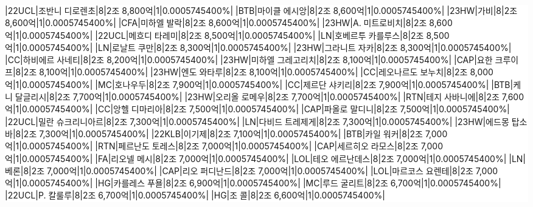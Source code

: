|22UCL|조반니 디로렌초|8|2조 8,800억|1|0.0005745400%|
|BTB|마이클 에시앙|8|2조 8,600억|1|0.0005745400%|
|23HW|가비|8|2조 8,600억|1|0.0005745400%|
|CFA|미하엘 발락|8|2조 8,600억|1|0.0005745400%|
|23HW|A. 미트로비치|8|2조 8,600억|1|0.0005745400%|
|22UCL|메흐디 타레미|8|2조 8,500억|1|0.0005745400%|
|LN|호베르투 카를루스|8|2조 8,500억|1|0.0005745400%|
|LN|로날트 쿠만|8|2조 8,300억|1|0.0005745400%|
|23HW|그라니트 자카|8|2조 8,300억|1|0.0005745400%|
|CC|하비에르 사네티|8|2조 8,200억|1|0.0005745400%|
|23HW|미하엘 그레고리치|8|2조 8,100억|1|0.0005745400%|
|CAP|요한 크루이프|8|2조 8,100억|1|0.0005745400%|
|23HW|엔도 와타루|8|2조 8,100억|1|0.0005745400%|
|CC|레오나르도 보누치|8|2조 8,000억|1|0.0005745400%|
|MC|호나우두|8|2조 7,900억|1|0.0005745400%|
|CC|제르단 샤키리|8|2조 7,900억|1|0.0005745400%|
|BTB|케니 달글리시|8|2조 7,700억|1|0.0005745400%|
|23HW|오리올 로메우|8|2조 7,700억|1|0.0005745400%|
|RTN|테지 사바니에|8|2조 7,600억|1|0.0005745400%|
|CC|앙헬 디마리아|8|2조 7,500억|1|0.0005745400%|
|CAP|파올로 말디니|8|2조 7,500억|1|0.0005745400%|
|22UCL|밀란 슈크리니아르|8|2조 7,300억|1|0.0005745400%|
|LN|다비드 트레제게|8|2조 7,300억|1|0.0005745400%|
|23HW|에드몽 탑소바|8|2조 7,300억|1|0.0005745400%|
|22KLB|이기제|8|2조 7,100억|1|0.0005745400%|
|BTB|카일 워커|8|2조 7,000억|1|0.0005745400%|
|RTN|페르난도 토레스|8|2조 7,000억|1|0.0005745400%|
|CAP|세르히오 라모스|8|2조 7,000억|1|0.0005745400%|
|FA|리오넬 메시|8|2조 7,000억|1|0.0005745400%|
|LOL|테오 에르난데스|8|2조 7,000억|1|0.0005745400%|
|LN|베론|8|2조 7,000억|1|0.0005745400%|
|CAP|리오 퍼디난드|8|2조 7,000억|1|0.0005745400%|
|LOL|마르코스 요렌테|8|2조 7,000억|1|0.0005745400%|
|HG|카를레스 푸욜|8|2조 6,900억|1|0.0005745400%|
|MC|루드 굴리트|8|2조 6,700억|1|0.0005745400%|
|22UCL|P. 칼룰루|8|2조 6,700억|1|0.0005745400%|
|HG|조 콜|8|2조 6,600억|1|0.0005745400%|